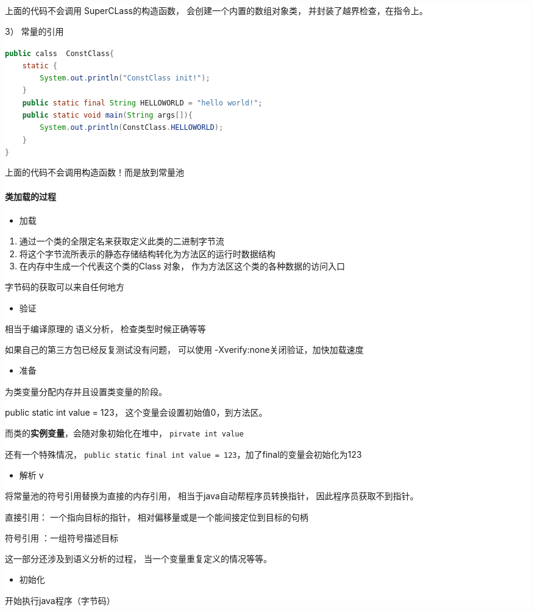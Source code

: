 上面的代码不会调用  SuperCLass的构造函数， 会创建一个内置的数组对象类， 并封装了越界检查，在指令上。

3） 常量的引用

```java
public calss  ConstClass{
    static {
        System.out.println("ConstClass init!");
    }
    public static final String HELLOWORLD = "hello world!";
	public static void main(String args[]){
		System.out.println(ConstClass.HELLOWORLD);
    }
}
```

上面的代码不会调用构造函数！而是放到常量池



#### 类加载的过程

- 加载

1. 通过一个类的全限定名来获取定义此类的二进制字节流
2. 将这个字节流所表示的静态存储结构转化为方法区的运行时数据结构
3. 在内存中生成一个代表这个类的Class 对象， 作为方法区这个类的各种数据的访问入口

字节码的获取可以来自任何地方

- 验证

相当于编译原理的 语义分析， 检查类型时候正确等等

如果自己的第三方包已经反复测试没有问题， 可以使用 -Xverify:none关闭验证，加快加载速度

- 准备

为类变量分配内存并且设置类变量的阶段。

public static int value = 123， 这个变量会设置初始值0，到方法区。

而类的**实例变量**，会随对象初始化在堆中， ```pirvate int value``` 

还有一个特殊情况，  `public static final int value = 123`，加了final的变量会初始化为123



- 解析   v

将常量池的符号引用替换为直接的内存引用， 相当于java自动帮程序员转换指针， 因此程序员获取不到指针。

直接引用： 一个指向目标的指针， 相对偏移量或是一个能间接定位到目标的句柄

符号引用 ：一组符号描述目标

这一部分还涉及到语义分析的过程， 当一个变量重复定义的情况等等。



- 初始化

开始执行java程序（字节码）
